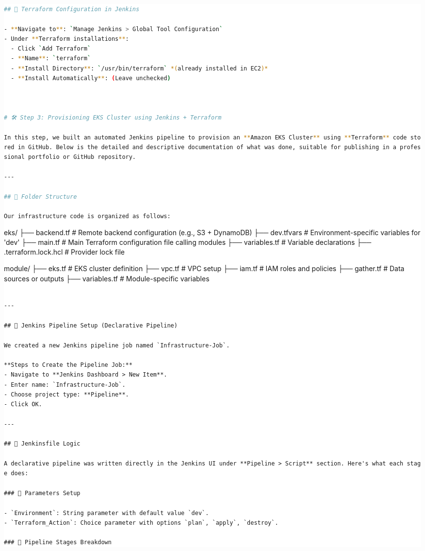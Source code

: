 ```bash
## 🧰 Terraform Configuration in Jenkins

- **Navigate to**: `Manage Jenkins > Global Tool Configuration`
- Under **Terraform installations**:
  - Click `Add Terraform`
  - **Name**: `terraform`
  - **Install Directory**: `/usr/bin/terraform` *(already installed in EC2)*
  - **Install Automatically**: (Leave unchecked)



# 🛠️ Step 3: Provisioning EKS Cluster using Jenkins + Terraform

In this step, we built an automated Jenkins pipeline to provision an **Amazon EKS Cluster** using **Terraform** code stored in GitHub. Below is the detailed and descriptive documentation of what was done, suitable for publishing in a professional portfolio or GitHub repository.

---

## 📁 Folder Structure

Our infrastructure code is organized as follows:

```
eks/
├── backend.tf             # Remote backend configuration (e.g., S3 + DynamoDB)
├── dev.tfvars             # Environment-specific variables for 'dev'
├── main.tf                # Main Terraform configuration file calling modules
├── variables.tf           # Variable declarations
├── .terraform.lock.hcl    # Provider lock file

module/
├── eks.tf                 # EKS cluster definition
├── vpc.tf                 # VPC setup
├── iam.tf                 # IAM roles and policies
├── gather.tf              # Data sources or outputs
├── variables.tf           # Module-specific variables
```

---

## 🧩 Jenkins Pipeline Setup (Declarative Pipeline)

We created a new Jenkins pipeline job named `Infrastructure-Job`.

**Steps to Create the Pipeline Job:**
- Navigate to **Jenkins Dashboard > New Item**.
- Enter name: `Infrastructure-Job`.
- Choose project type: **Pipeline**.
- Click OK.

---

## 🧾 Jenkinsfile Logic

A declarative pipeline was written directly in the Jenkins UI under **Pipeline > Script** section. Here's what each stage does:

### 🔧 Parameters Setup

- `Environment`: String parameter with default value `dev`.
- `Terraform_Action`: Choice parameter with options `plan`, `apply`, `destroy`.

### 🚀 Pipeline Stages Breakdown
```